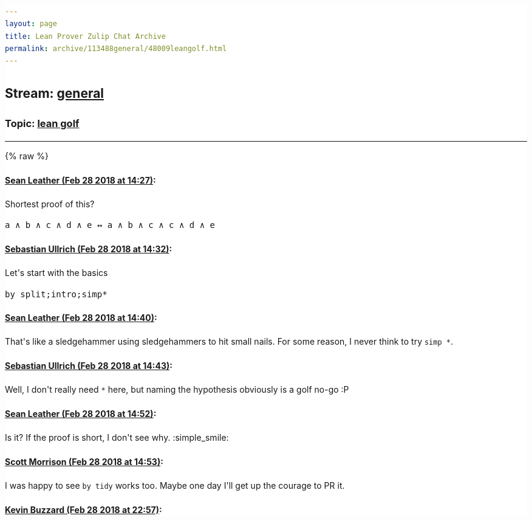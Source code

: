```yaml
---
layout: page
title: Lean Prover Zulip Chat Archive 
permalink: archive/113488general/48009leangolf.html
---
```


## Stream: [general](index.html)
### Topic: [lean golf](48009leangolf.html)

---


{% raw %}
#### [ Sean Leather (Feb 28 2018 at 14:27)](https://leanprover.zulipchat.com/#narrow/stream/113488-general/topic/lean%20golf/near/123089630):
<p>Shortest proof of this?</p>
<div class="codehilite"><pre><span></span><span class="n">a</span> <span class="bp">∧</span> <span class="n">b</span> <span class="bp">∧</span> <span class="n">c</span> <span class="bp">∧</span> <span class="n">d</span> <span class="bp">∧</span> <span class="n">e</span> <span class="bp">↔</span> <span class="n">a</span> <span class="bp">∧</span> <span class="n">b</span> <span class="bp">∧</span> <span class="n">c</span> <span class="bp">∧</span> <span class="n">c</span> <span class="bp">∧</span> <span class="n">d</span> <span class="bp">∧</span> <span class="n">e</span>
</pre></div>

#### [ Sebastian Ullrich (Feb 28 2018 at 14:32)](https://leanprover.zulipchat.com/#narrow/stream/113488-general/topic/lean%20golf/near/123089805):
<p>Let's start with the basics</p>
<div class="codehilite"><pre><span></span><span class="k">by</span> <span class="n">split</span><span class="bp">;</span><span class="n">intro</span><span class="bp">;</span><span class="n">simp</span><span class="bp">*</span>
</pre></div>

#### [ Sean Leather (Feb 28 2018 at 14:40)](https://leanprover.zulipchat.com/#narrow/stream/113488-general/topic/lean%20golf/near/123090043):
<p>That's like a sledgehammer using sledgehammers to hit small nails. For some reason, I never think to try <code>simp *</code>.</p>

#### [ Sebastian Ullrich (Feb 28 2018 at 14:43)](https://leanprover.zulipchat.com/#narrow/stream/113488-general/topic/lean%20golf/near/123090128):
<p>Well, I don't really need <code>*</code> here, but naming the hypothesis obviously is a golf no-go :P</p>

#### [ Sean Leather (Feb 28 2018 at 14:52)](https://leanprover.zulipchat.com/#narrow/stream/113488-general/topic/lean%20golf/near/123090420):
<p>Is it? If the proof is short, I don't see why. <span class="emoji emoji-1f642" title="simple smile">:simple_smile:</span></p>

#### [ Scott Morrison (Feb 28 2018 at 14:53)](https://leanprover.zulipchat.com/#narrow/stream/113488-general/topic/lean%20golf/near/123090434):
<p>I was happy to see <code>by tidy</code> works too. Maybe one day I'll get up the courage to PR it.</p>

#### [ Kevin Buzzard (Feb 28 2018 at 22:57)](https://leanprover.zulipchat.com/#narrow/stream/113488-general/topic/lean%20golf/near/123109866):